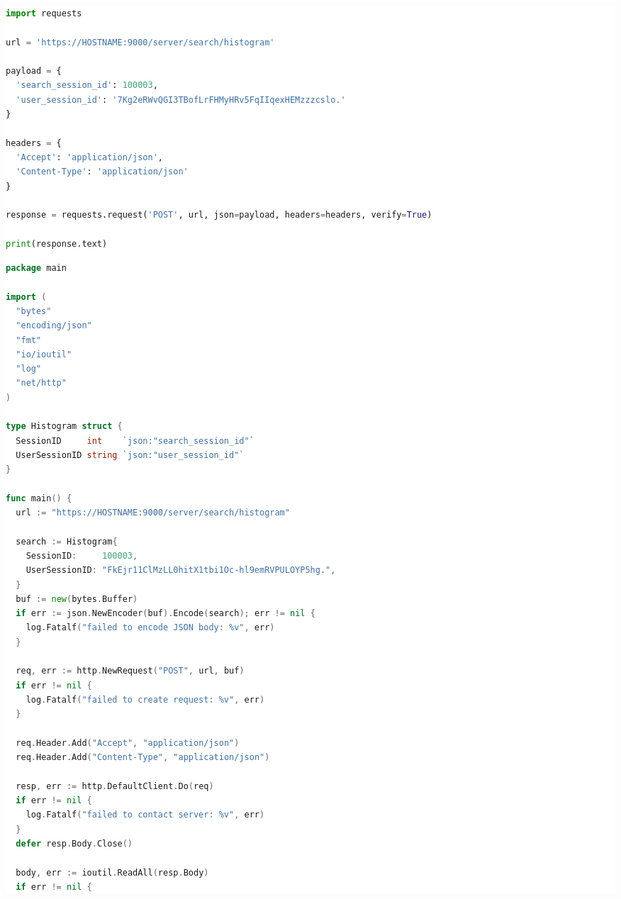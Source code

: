 ```python
import requests

url = 'https://HOSTNAME:9000/server/search/histogram'

payload = {
  'search_session_id': 100003,
  'user_session_id': '7Kg2eRWvQGI3TBofLrFHMyHRv5FqIIqexHEMzzzcslo.'
}

headers = {
  'Accept': 'application/json',
  'Content-Type': 'application/json'
}

response = requests.request('POST', url, json=payload, headers=headers, verify=True)

print(response.text)
```

```go
package main

import (
  "bytes"
  "encoding/json"
  "fmt"
  "io/ioutil"
  "log"
  "net/http"
)

type Histogram struct {
  SessionID     int    `json:"search_session_id"`
  UserSessionID string `json:"user_session_id"`
}

func main() {
  url := "https://HOSTNAME:9000/server/search/histogram"

  search := Histogram{
    SessionID:     100003,
    UserSessionID: "FkEjr11ClMzLL0hitX1tbi1Oc-hl9emRVPULOYP5hg.",
  }
  buf := new(bytes.Buffer)
  if err := json.NewEncoder(buf).Encode(search); err != nil {
    log.Fatalf("failed to encode JSON body: %v", err)
  }

  req, err := http.NewRequest("POST", url, buf)
  if err != nil {
    log.Fatalf("failed to create request: %v", err)
  }

  req.Header.Add("Accept", "application/json")
  req.Header.Add("Content-Type", "application/json")

  resp, err := http.DefaultClient.Do(req)
  if err != nil {
    log.Fatalf("failed to contact server: %v", err)
  }
  defer resp.Body.Close()

  body, err := ioutil.ReadAll(resp.Body)
  if err != nil {
```